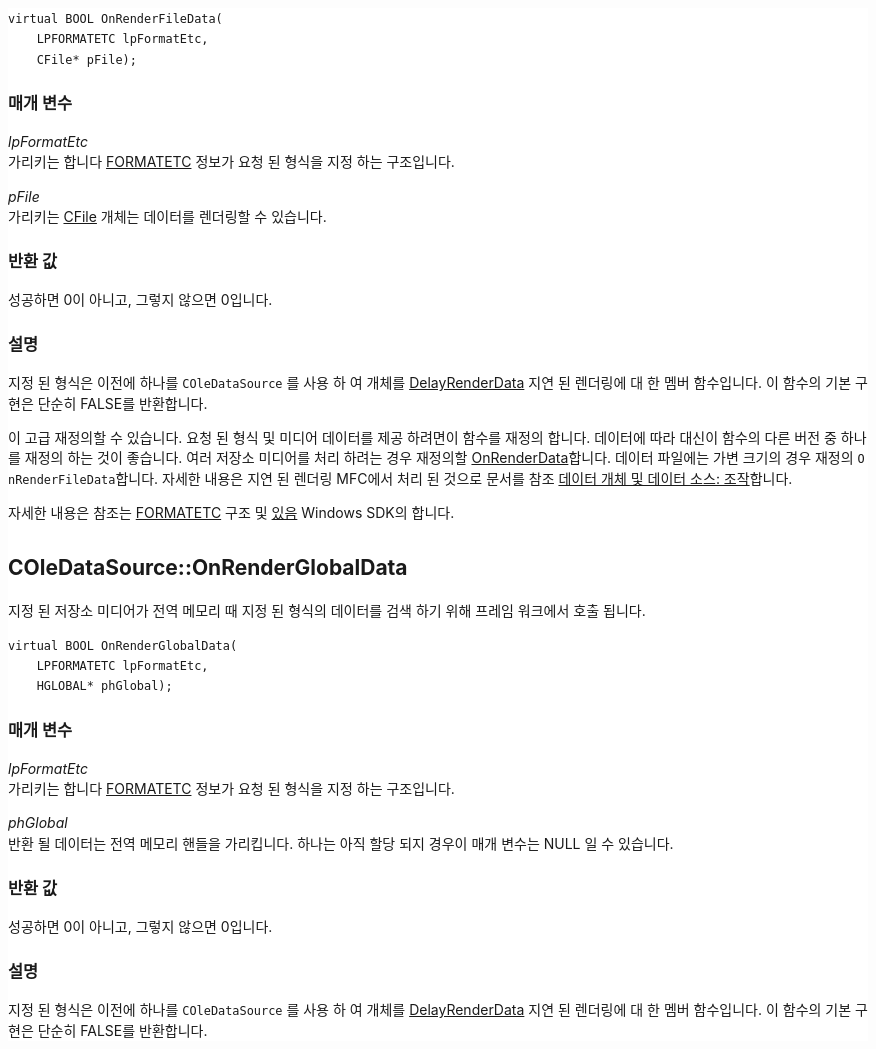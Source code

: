 ```  
virtual BOOL OnRenderFileData(
    LPFORMATETC lpFormatEtc,  
    CFile* pFile);
```  
  
### <a name="parameters"></a>매개 변수  
 *lpFormatEtc*  
 가리키는 합니다 [FORMATETC](/windows/desktop/api/objidl/ns-objidl-tagformatetc) 정보가 요청 된 형식을 지정 하는 구조입니다.  
  
 *pFile*  
 가리키는 [CFile](../../mfc/reference/cfile-class.md) 개체는 데이터를 렌더링할 수 있습니다.  
  
### <a name="return-value"></a>반환 값  
 성공하면 0이 아니고, 그렇지 않으면 0입니다.  
  
### <a name="remarks"></a>설명  
 지정 된 형식은 이전에 하나를 `COleDataSource` 를 사용 하 여 개체를 [DelayRenderData](#delayrenderdata) 지연 된 렌더링에 대 한 멤버 함수입니다. 이 함수의 기본 구현은 단순히 FALSE를 반환합니다.  
  
 이 고급 재정의할 수 있습니다. 요청 된 형식 및 미디어 데이터를 제공 하려면이 함수를 재정의 합니다. 데이터에 따라 대신이 함수의 다른 버전 중 하나를 재정의 하는 것이 좋습니다. 여러 저장소 미디어를 처리 하려는 경우 재정의할 [OnRenderData](#onrenderdata)합니다. 데이터 파일에는 가변 크기의 경우 재정의 `OnRenderFileData`합니다. 자세한 내용은 지연 된 렌더링 MFC에서 처리 된 것으로 문서를 참조 [데이터 개체 및 데이터 소스: 조작](../../mfc/data-objects-and-data-sources-manipulation.md)합니다.  
  
 자세한 내용은 참조는 [FORMATETC](/windows/desktop/api/objidl/ns-objidl-tagformatetc) 구조 및 [있음](/windows/desktop/api/objidl/nf-objidl-idataobject-getdata) Windows SDK의 합니다.  
  
##  <a name="onrenderglobaldata"></a>  COleDataSource::OnRenderGlobalData  
 지정 된 저장소 미디어가 전역 메모리 때 지정 된 형식의 데이터를 검색 하기 위해 프레임 워크에서 호출 됩니다.  
  
```  
virtual BOOL OnRenderGlobalData(
    LPFORMATETC lpFormatEtc,  
    HGLOBAL* phGlobal);
```  
  
### <a name="parameters"></a>매개 변수  
 *lpFormatEtc*  
 가리키는 합니다 [FORMATETC](/windows/desktop/api/objidl/ns-objidl-tagformatetc) 정보가 요청 된 형식을 지정 하는 구조입니다.  
  
 *phGlobal*  
 반환 될 데이터는 전역 메모리 핸들을 가리킵니다. 하나는 아직 할당 되지 경우이 매개 변수는 NULL 일 수 있습니다.  
  
### <a name="return-value"></a>반환 값  
 성공하면 0이 아니고, 그렇지 않으면 0입니다.  
  
### <a name="remarks"></a>설명  
 지정 된 형식은 이전에 하나를 `COleDataSource` 를 사용 하 여 개체를 [DelayRenderData](#delayrenderdata) 지연 된 렌더링에 대 한 멤버 함수입니다. 이 함수의 기본 구현은 단순히 FALSE를 반환합니다.  
  